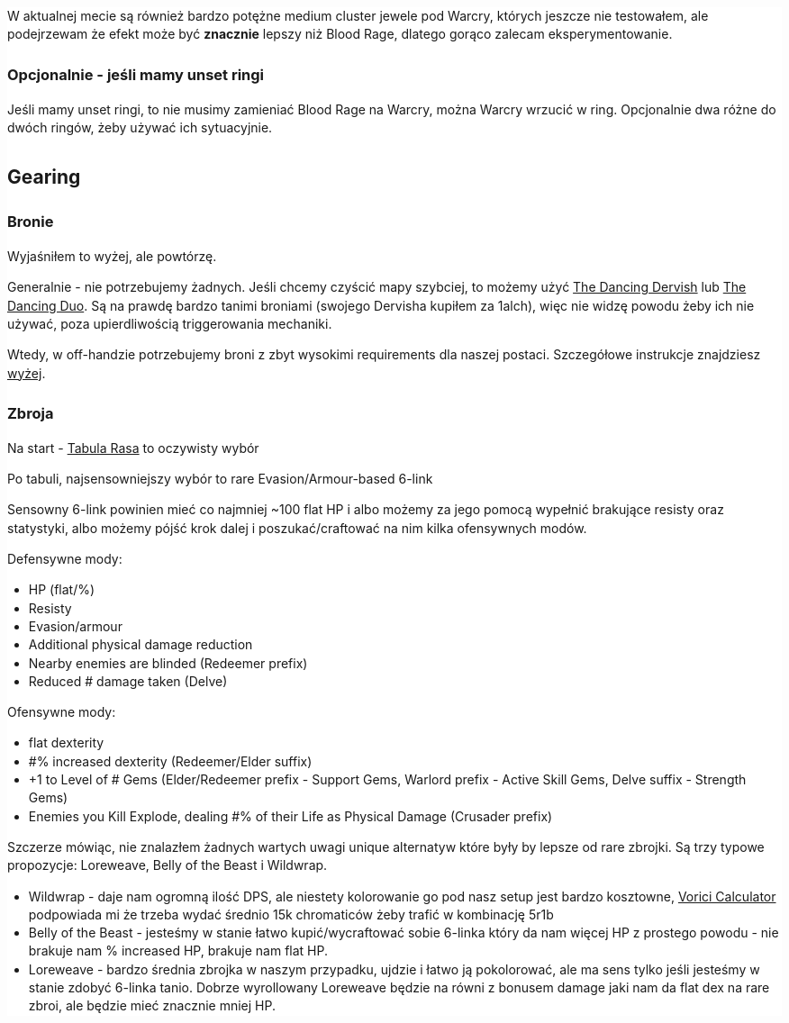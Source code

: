 W aktualnej mecie są również bardzo potężne medium cluster jewele pod Warcry, których jeszcze nie testowałem, ale podejrzewam że efekt może być **znacznie** lepszy niż Blood Rage, dlatego gorąco zalecam eksperymentowanie.

### Opcjonalnie - jeśli mamy unset ringi

Jeśli mamy unset ringi, to nie musimy zamieniać Blood Rage na Warcry, można Warcry wrzucić w ring. Opcjonalnie dwa różne do dwóch ringów, żeby używać ich sytuacyjnie.

## Gearing

### Bronie

Wyjaśniłem to wyżej, ale powtórzę.

Generalnie - nie potrzebujemy żadnych. Jeśli chcemy czyścić mapy szybciej, to możemy użyć [The Dancing Dervish](https://pathofexile.gamepedia.com/The_Dancing_Dervish) lub [The Dancing Duo](https://pathofexile.gamepedia.com/The_Dancing_Duo). Są na prawdę bardzo tanimi broniami (swojego Dervisha kupiłem za 1alch), więc nie widzę powodu żeby ich nie używać, poza upierdliwością triggerowania mechaniki.

Wtedy, w off-handzie potrzebujemy broni z zbyt wysokimi requirements dla naszej postaci. Szczegółowe instrukcje znajdziesz [wyżej](#rampage).

### Zbroja

Na start - [Tabula Rasa](https://pathofexile.gamepedia.com/Tabula_Rasa) to oczywisty wybór

Po tabuli, najsensowniejszy wybór to rare Evasion/Armour-based 6-link

Sensowny 6-link powinien mieć co najmniej ~100 flat HP i albo możemy za jego pomocą wypełnić brakujące resisty oraz statystyki, albo możemy pójść krok dalej i poszukać/craftować na nim kilka ofensywnych modów.

Defensywne mody:
* HP (flat/%)
* Resisty
* Evasion/armour
* Additional physical damage reduction
* Nearby enemies are blinded (Redeemer prefix)
* Reduced # damage taken (Delve)

Ofensywne mody:
* flat dexterity
* #% increased dexterity (Redeemer/Elder suffix)
* +1 to Level of # Gems (Elder/Redeemer prefix - Support Gems, Warlord prefix - Active Skill Gems, Delve suffix - Strength Gems)
* Enemies you Kill Explode, dealing #% of their Life as Physical Damage (Crusader prefix)

Szczerze mówiąc, nie znalazłem żadnych wartych uwagi unique alternatyw które były by lepsze od rare zbrojki. Są trzy typowe propozycje: Loreweave, Belly of the Beast i Wildwrap.

* Wildwrap - daje nam ogromną ilość DPS, ale niestety kolorowanie go pod nasz setup jest bardzo kosztowne, [Vorici Calculator](https://siveran.github.io/calc.html) podpowiada mi że trzeba wydać średnio 15k chromaticów żeby trafić w kombinację 5r1b
* Belly of the Beast - jesteśmy w stanie łatwo kupić/wycraftować sobie 6-linka który da nam więcej HP z prostego powodu - nie brakuje nam % increased HP, brakuje nam flat HP.
* Loreweave - bardzo średnia zbrojka w naszym przypadku, ujdzie i łatwo ją pokolorować, ale ma sens tylko jeśli jesteśmy w stanie zdobyć 6-linka tanio. Dobrze wyrollowany Loreweave będzie na równi z bonusem damage jaki nam da flat dex na rare zbroi, ale będzie mieć znacznie mniej HP.
